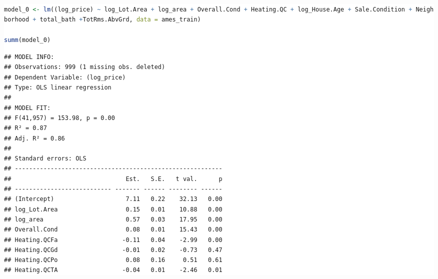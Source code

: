 
``` r
model_0 <- lm((log_price) ~ log_Lot.Area + log_area + Overall.Cond + Heating.QC + log_House.Age + Sale.Condition + Neighborhood + total_bath +TotRms.AbvGrd, data = ames_train)

summ(model_0)
```

    ## MODEL INFO:
    ## Observations: 999 (1 missing obs. deleted)
    ## Dependent Variable: (log_price)
    ## Type: OLS linear regression 
    ## 
    ## MODEL FIT:
    ## F(41,957) = 153.98, p = 0.00
    ## R² = 0.87
    ## Adj. R² = 0.86 
    ## 
    ## Standard errors: OLS
    ## ----------------------------------------------------------
    ##                                Est.   S.E.   t val.      p
    ## --------------------------- ------- ------ -------- ------
    ## (Intercept)                    7.11   0.22    32.13   0.00
    ## log_Lot.Area                   0.15   0.01    10.88   0.00
    ## log_area                       0.57   0.03    17.95   0.00
    ## Overall.Cond                   0.08   0.01    15.43   0.00
    ## Heating.QCFa                  -0.11   0.04    -2.99   0.00
    ## Heating.QCGd                  -0.01   0.02    -0.73   0.47
    ## Heating.QCPo                   0.08   0.16     0.51   0.61
    ## Heating.QCTA                  -0.04   0.01    -2.46   0.01